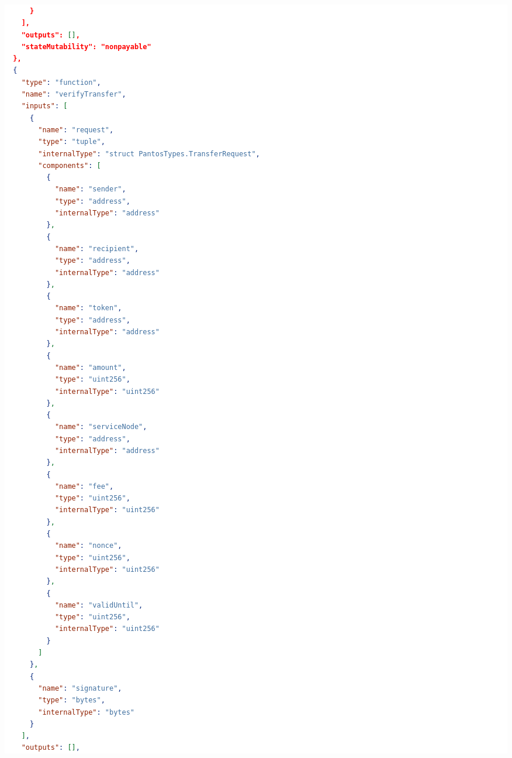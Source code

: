 ```json
      }
    ],
    "outputs": [],
    "stateMutability": "nonpayable"
  },
  {
    "type": "function",
    "name": "verifyTransfer",
    "inputs": [
      {
        "name": "request",
        "type": "tuple",
        "internalType": "struct PantosTypes.TransferRequest",
        "components": [
          {
            "name": "sender",
            "type": "address",
            "internalType": "address"
          },
          {
            "name": "recipient",
            "type": "address",
            "internalType": "address"
          },
          {
            "name": "token",
            "type": "address",
            "internalType": "address"
          },
          {
            "name": "amount",
            "type": "uint256",
            "internalType": "uint256"
          },
          {
            "name": "serviceNode",
            "type": "address",
            "internalType": "address"
          },
          {
            "name": "fee",
            "type": "uint256",
            "internalType": "uint256"
          },
          {
            "name": "nonce",
            "type": "uint256",
            "internalType": "uint256"
          },
          {
            "name": "validUntil",
            "type": "uint256",
            "internalType": "uint256"
          }
        ]
      },
      {
        "name": "signature",
        "type": "bytes",
        "internalType": "bytes"
      }
    ],
    "outputs": [],
```